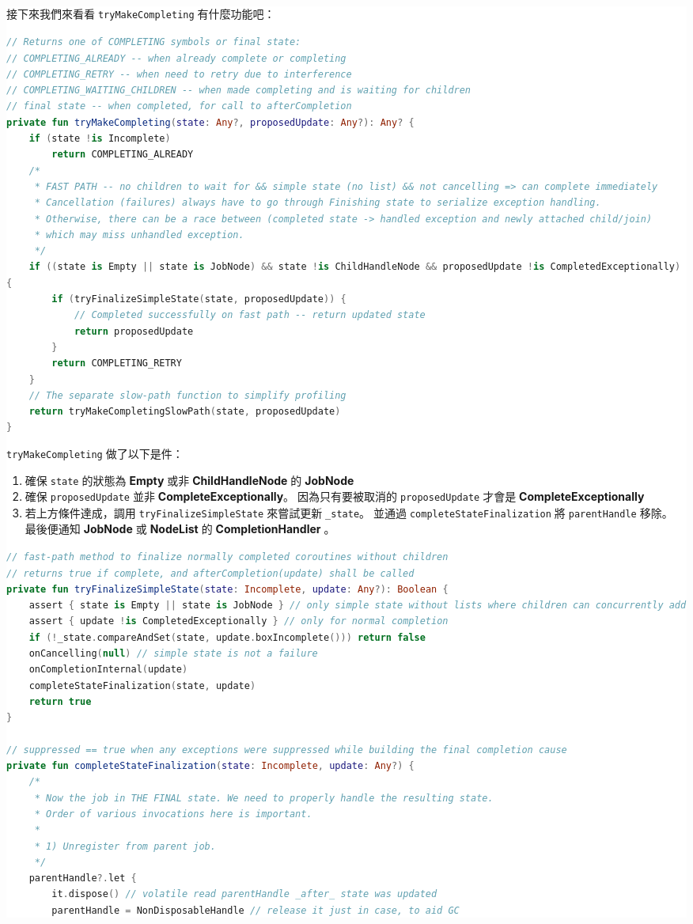 接下來我們來看看 `tryMakeCompleting` 有什麼功能吧：

```kotlin
// Returns one of COMPLETING symbols or final state:
// COMPLETING_ALREADY -- when already complete or completing
// COMPLETING_RETRY -- when need to retry due to interference
// COMPLETING_WAITING_CHILDREN -- when made completing and is waiting for children
// final state -- when completed, for call to afterCompletion
private fun tryMakeCompleting(state: Any?, proposedUpdate: Any?): Any? {
    if (state !is Incomplete)
        return COMPLETING_ALREADY
    /*
     * FAST PATH -- no children to wait for && simple state (no list) && not cancelling => can complete immediately
     * Cancellation (failures) always have to go through Finishing state to serialize exception handling.
     * Otherwise, there can be a race between (completed state -> handled exception and newly attached child/join)
     * which may miss unhandled exception.
     */
    if ((state is Empty || state is JobNode) && state !is ChildHandleNode && proposedUpdate !is CompletedExceptionally) {
        if (tryFinalizeSimpleState(state, proposedUpdate)) {
            // Completed successfully on fast path -- return updated state
            return proposedUpdate
        }
        return COMPLETING_RETRY
    }
    // The separate slow-path function to simplify profiling
    return tryMakeCompletingSlowPath(state, proposedUpdate)
}
```

`tryMakeCompleting` 做了以下是件：
1. 確保 `state` 的狀態為 **Empty** 或非 **ChildHandleNode** 的 **JobNode**
2. 確保 `proposedUpdate` 並非 **CompleteExceptionally**。 因為只有要被取消的 `proposedUpdate` 才會是 **CompleteExceptionally**
3. 若上方條件達成，調用 `tryFinalizeSimpleState` 來嘗試更新 `_state`。 並通過 `completeStateFinalization` 將 `parentHandle` 移除。 最後便通知 **JobNode** 或 **NodeList** 的 **CompletionHandler** 。


```kotlin
// fast-path method to finalize normally completed coroutines without children
// returns true if complete, and afterCompletion(update) shall be called
private fun tryFinalizeSimpleState(state: Incomplete, update: Any?): Boolean {
    assert { state is Empty || state is JobNode } // only simple state without lists where children can concurrently add
    assert { update !is CompletedExceptionally } // only for normal completion
    if (!_state.compareAndSet(state, update.boxIncomplete())) return false
    onCancelling(null) // simple state is not a failure
    onCompletionInternal(update)
    completeStateFinalization(state, update)
    return true
}

// suppressed == true when any exceptions were suppressed while building the final completion cause
private fun completeStateFinalization(state: Incomplete, update: Any?) {
    /*
     * Now the job in THE FINAL state. We need to properly handle the resulting state.
     * Order of various invocations here is important.
     *
     * 1) Unregister from parent job.
     */
    parentHandle?.let {
        it.dispose() // volatile read parentHandle _after_ state was updated
        parentHandle = NonDisposableHandle // release it just in case, to aid GC
```